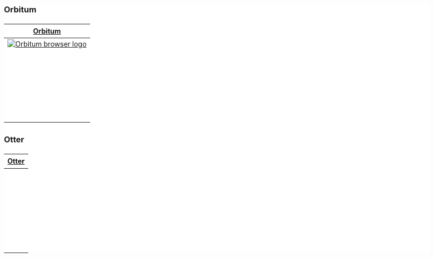 ### Orbitum

<table>
    <thead>
        <tr>
            <th>
                <a href="https://orbitum.com/">Orbitum</a>
            </th>
        </tr>
    </thead>
    <tbody>
        <tr height=170>
            <td>
                <a href="orbitum">
                    <img width=150 src="orbitum/orbitum_256x256.png" alt="Orbitum browser logo">
                </a>
            </td>
        </tr>
    </tbody>
</table>

### Otter

<table>
    <thead>
        <tr>
            <th>
                <a href="http://otter-browser.org/">Otter</a>
            </th>
        </tr>
    </thead>
    <tbody>
        <tr height=170>
            <td>
                <a href="otter">